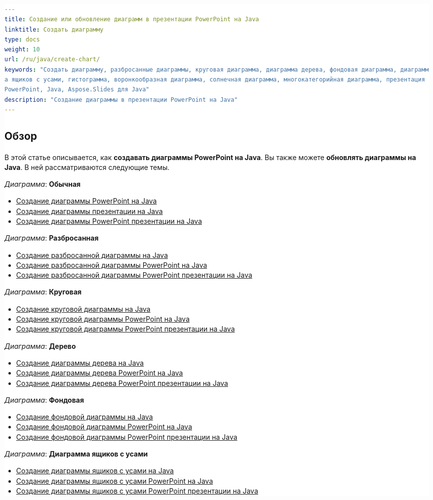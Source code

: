 ```yaml
---
title: Создание или обновление диаграмм в презентации PowerPoint на Java
linktitle: Создать диаграмму
type: docs
weight: 10
url: /ru/java/create-chart/
keywords: "Создать диаграмму, разбросанные диаграммы, круговая диаграмма, диаграмма дерева, фондовая диаграмма, диаграмма ящиков с усами, гистограмма, воронкообразная диаграмма, солнечная диаграмма, многокатегорийная диаграмма, презентация PowerPoint, Java, Aspose.Slides для Java"
description: "Создание диаграммы в презентации PowerPoint на Java"
---
```


## Обзор

В этой статье описывается, как **создавать диаграммы PowerPoint на Java**. Вы также можете **обновлять диаграммы на Java**. В ней рассматриваются следующие темы.

_Диаграмма_: **Обычная**
- [Создание диаграммы PowerPoint на Java](#java-create-powerpoint-chart)
- [Создание диаграммы презентации на Java](#java-create-presentation-chart)
- [Создание диаграммы PowerPoint презентации на Java](#java-create-powerpoint-presentation-chart)

_Диаграмма_: **Разбросанная**
- [Создание разбросанной диаграммы на Java](#java-create-scattered-chart)
- [Создание разбросанной диаграммы PowerPoint на Java](#java-create-powerpoint-scattered-chart)
- [Создание разбросанной диаграммы PowerPoint презентации на Java](#java-create-powerpoint-presentation-scattered-chart)

_Диаграмма_: **Круговая**
- [Создание круговой диаграммы на Java](#java-create-pie-chart)
- [Создание круговой диаграммы PowerPoint на Java](#java-create-powerpoint-pie-chart)
- [Создание круговой диаграммы PowerPoint презентации на Java](#java-create-powerpoint-presentation-pie-chart)

_Диаграмма_: **Дерево**
- [Создание диаграммы дерева на Java](#java-create-tree-map-chart)
- [Создание диаграммы дерева PowerPoint на Java](#java-create-powerpoint-tree-map-chart)
- [Создание диаграммы дерева PowerPoint презентации на Java](#java-create-powerpoint-presentation-tree-map-chart)

_Диаграмма_: **Фондовая**
- [Создание фондовой диаграммы на Java](#java-create-stock-chart)
- [Создание фондовой диаграммы PowerPoint на Java](#java-create-powerpoint-stock-chart)
- [Создание фондовой диаграммы PowerPoint презентации на Java](#java-create-powerpoint-presentation-stock-chart)

_Диаграмма_: **Диаграмма ящиков с усами**
- [Создание диаграммы ящиков с усами на Java](#java-create-box-and-whisker-chart)
- [Создание диаграммы ящиков с усами PowerPoint на Java](#java-create-powerpoint-box-and-whisker-chart)
- [Создание диаграммы ящиков с усами PowerPoint презентации на Java](#java-create-powerpoint-presentation-box-and-whisker-chart)
